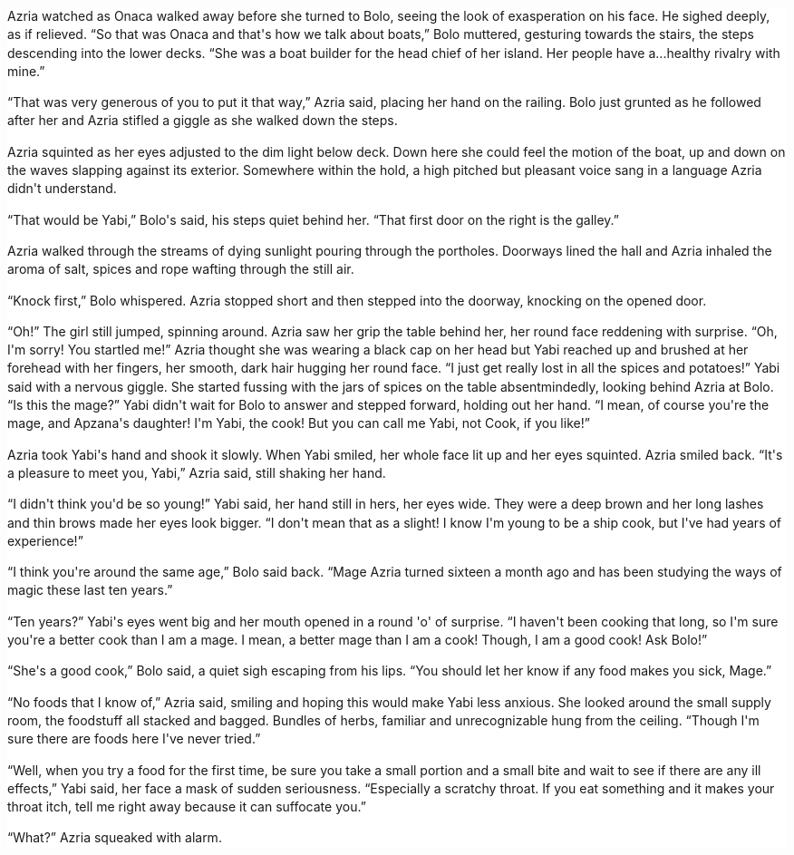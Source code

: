 Azria watched as Onaca walked away before she turned to Bolo, seeing the look of exasperation on his face. He sighed deeply, as if relieved. “So that was Onaca and that's how we talk about boats,” Bolo muttered, gesturing towards the stairs, the steps descending into the lower decks. “She was a boat builder for the head chief of her island. Her people have a...healthy rivalry with mine.”
 
“That was very generous of you to put it that way,” Azria said, placing her hand on the railing. Bolo just grunted as he followed after her and Azria stifled a giggle as she walked down the steps.
 
Azria squinted as her eyes adjusted to the dim light below deck. Down here she could feel the motion of the boat, up and down on the waves slapping against its exterior. Somewhere within the hold, a high pitched but pleasant voice sang in a language Azria didn't understand.
 
“That would be Yabi,” Bolo's said, his steps quiet behind her. “That first door on the right is the galley.”
 
Azria walked through the streams of dying sunlight pouring through the portholes. Doorways lined the hall and Azria inhaled the aroma of salt, spices and rope wafting through the still air.
 
“Knock first,” Bolo whispered. Azria stopped short and then stepped into the doorway, knocking on the opened door.
 
“Oh!” The girl still jumped, spinning around. Azria saw her grip the table behind her, her round face reddening with surprise. “Oh, I'm sorry! You startled me!” Azria thought she was wearing a black cap on her head but Yabi reached up and brushed at her forehead with her fingers, her smooth, dark hair hugging her round face. “I just get really lost in all the spices and potatoes!” Yabi said with a nervous giggle. She started fussing with the jars of spices on the table absentmindedly, looking behind Azria at Bolo. “Is this the mage?” Yabi didn't wait for Bolo to answer and stepped forward, holding out her hand. “I mean, of course you're the mage, and Apzana's daughter! I'm Yabi, the cook! But you can call me Yabi, not Cook, if you like!”
 
Azria took Yabi's hand and shook it slowly. When Yabi smiled, her whole face lit up and her eyes squinted. Azria smiled back. “It's a pleasure to meet you, Yabi,” Azria said, still shaking her hand.
 
“I didn't think you'd be so young!” Yabi said, her hand still in hers, her eyes wide. They were a deep brown and her long lashes and thin brows made her eyes look bigger. “I don't mean that as a slight! I know I'm young to be a ship cook, but I've had years of experience!”
 
“I think you're around the same age,” Bolo said back. “Mage Azria turned sixteen a month ago and has been studying the ways of magic these last ten years.”
 
“Ten years?” Yabi's eyes went big and her mouth opened in a round 'o' of surprise. “I haven't been cooking that long, so I'm sure you're a better cook than I am a mage. I mean, a better mage than I am a cook! Though, I am a good cook! Ask Bolo!”
 
“She's a good cook,” Bolo said, a quiet sigh escaping from his lips. “You should let her know if any food makes you sick, Mage.”
 
“No foods that I know of,” Azria said, smiling and hoping this would make Yabi less anxious. She looked around the small supply room, the foodstuff all stacked and bagged. Bundles of herbs, familiar and unrecognizable hung from the ceiling. “Though I'm sure there are foods here I've never tried.”
 
“Well, when you try a food for the first time, be sure you take a small portion and a small bite and wait to see if there are any ill effects,” Yabi said, her face a mask of sudden seriousness. “Especially a scratchy throat. If you eat something and it makes your throat itch, tell me right away because it can suffocate you.”
 
“What?” Azria squeaked with alarm.
 